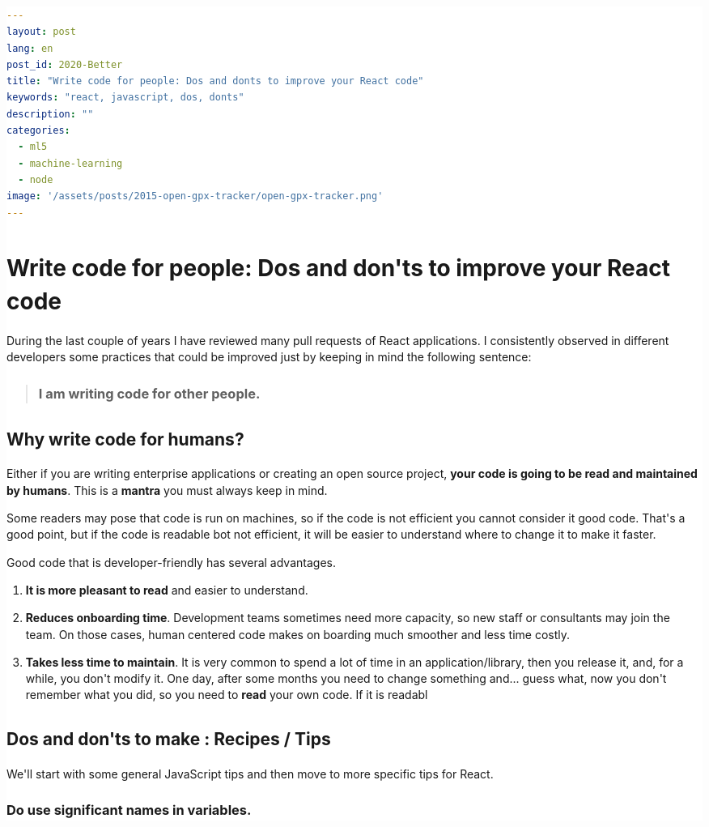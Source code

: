 ```yaml
---
layout: post
lang: en
post_id: 2020-Better
title: "Write code for people: Dos and donts to improve your React code"
keywords: "react, javascript, dos, donts"
description: ""
categories:
  - ml5
  - machine-learning
  - node
image: '/assets/posts/2015-open-gpx-tracker/open-gpx-tracker.png'
---
```



# Write code for people: Dos and don'ts to improve your React code

During the last couple of years I have reviewed many pull requests of React applications. I consistently observed in different developers some practices that could be improved just by keeping in mind the following sentence:

> ### I am writing code for other people.

## Why write code for humans? 

Either if you are writing enterprise applications or creating an open source project, **your code is going to be read and maintained by humans**. This is a **mantra** you must always keep in mind. 

Some readers may pose that code is run on machines, so if the code is not efficient you cannot consider it good code. That's a good point, but if the code is readable bot not efficient, it will be easier to understand where to change it to make it faster.

Good code that is developer-friendly has several advantages.

1. **It is more pleasant to read** and easier to understand.

2. **Reduces onboarding time**. Development teams sometimes need more capacity, so new staff or consultants may join the team. On those cases, human centered code makes on boarding much smoother and less time costly.

3. **Takes less time to maintain**. It is very common to spend a lot of time in an application/library, then you release it, and, for a while, you don't modify it. One day, after some months you need to change something and... guess what, now you don't remember what you did, so you need to **read** your own code. If it is readabl

## Dos and don'ts to make : Recipes / Tips

We'll start with some general JavaScript tips and then move to more specific tips for React.

### Do use significant names in variables.
